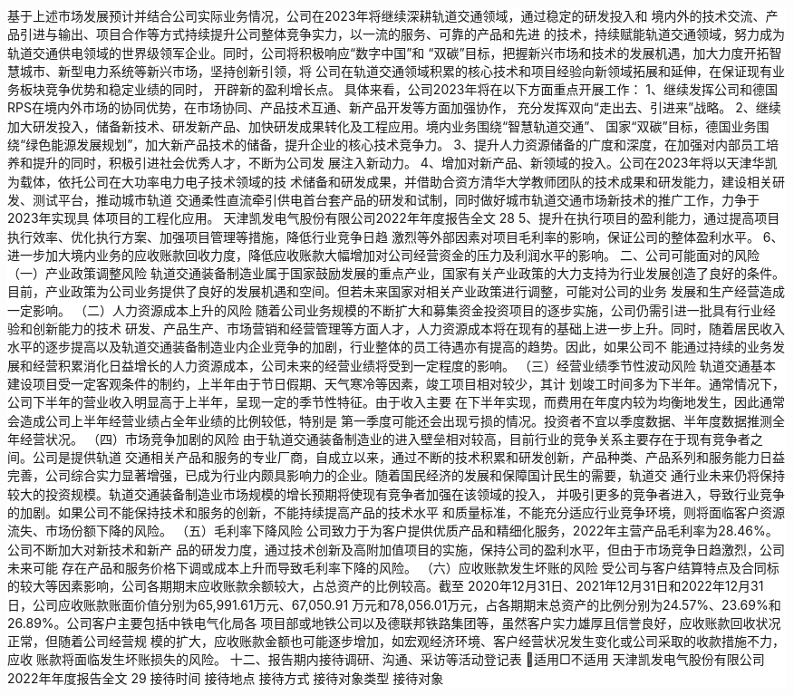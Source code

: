基于上述市场发展预计并结合公司实际业务情况，公司在2023年将继续深耕轨道交通领域，通过稳定的研发投入和
境内外的技术交流、产品引进与输出、项目合作等方式持续提升公司整体竞争实力，以一流的服务、可靠的产品和先进
的技术，持续赋能轨道交通领域，努力成为轨道交通供电领域的世界级领军企业。同时，公司将积极响应“数字中国”和
“双碳”目标，把握新兴市场和技术的发展机遇，加大力度开拓智慧城市、新型电力系统等新兴市场，坚持创新引领，将
公司在轨道交通领域积累的核心技术和项目经验向新领域拓展和延伸，在保证现有业务板块竞争优势和稳定业绩的同时，
开辟新的盈利增长点。
具体来看，公司2023年将在以下方面重点开展工作：
1、继续发挥公司和德国RPS在境内外市场的协同优势，在市场协同、产品技术互通、新产品开发等方面加强协作，
充分发挥双向“走出去、引进来”战略。
2、继续加大研发投入，储备新技术、研发新产品、加快研发成果转化及工程应用。境内业务围绕“智慧轨道交通”、
国家“双碳”目标，德国业务围绕“绿色能源发展规划”，加大新产品技术的储备，提升企业的核心技术竞争力。
3、提升人力资源储备的广度和深度，在加强对内部员工培养和提升的同时，积极引进社会优秀人才，不断为公司发
展注入新动力。
4、增加对新产品、新领域的投入。公司在2023年将以天津华凯为载体，依托公司在大功率电力电子技术领域的技
术储备和研发成果，并借助合资方清华大学教师团队的技术成果和研发能力，建设相关研发、测试平台，推动城市轨道
交通柔性直流牵引供电首台套产品的研发和试制，同时做好城市轨道交通市场新技术的推广工作，力争于2023年实现具
体项目的工程化应用。
天津凯发电气股份有限公司2022年年度报告全文
28
5、提升在执行项目的盈利能力，通过提高项目执行效率、优化执行方案、加强项目管理等措施，降低行业竞争日趋
激烈等外部因素对项目毛利率的影响，保证公司的整体盈利水平。
6、进一步加大境内业务的应收账款回收力度，降低应收账款大幅增加对公司经营资金的压力及利润水平的影响。
二、公司可能面对的风险
（一）产业政策调整风险
轨道交通装备制造业属于国家鼓励发展的重点产业，国家有关产业政策的大力支持为行业发展创造了良好的条件。
目前，产业政策为公司业务提供了良好的发展机遇和空间。但若未来国家对相关产业政策进行调整，可能对公司的业务
发展和生产经营造成一定影响。
（二）人力资源成本上升的风险
随着公司业务规模的不断扩大和募集资金投资项目的逐步实施，公司仍需引进一批具有行业经验和创新能力的技术
研发、产品生产、市场营销和经营管理等方面人才，人力资源成本将在现有的基础上进一步上升。同时，随着居民收入
水平的逐步提高以及轨道交通装备制造业内企业竞争的加剧，行业整体的员工待遇亦有提高的趋势。因此，如果公司不
能通过持续的业务发展和经营积累消化日益增长的人力资源成本，公司未来的经营业绩将受到一定程度的影响。
（三）经营业绩季节性波动风险
轨道交通基本建设项目受一定客观条件的制约，上半年由于节日假期、天气寒冷等因素，竣工项目相对较少，其计
划竣工时间多为下半年。通常情况下，公司下半年的营业收入明显高于上半年，呈现一定的季节性特征。由于收入主要
在下半年实现，而费用在年度内较为均衡地发生，因此通常会造成公司上半年经营业绩占全年业绩的比例较低，特别是
第一季度可能还会出现亏损的情况。投资者不宜以季度数据、半年度数据推测全年经营状况。
（四）市场竞争加剧的风险
由于轨道交通装备制造业的进入壁垒相对较高，目前行业的竞争关系主要存在于现有竞争者之间。公司是提供轨道
交通相关产品和服务的专业厂商，自成立以来，通过不断的技术积累和研发创新，产品种类、产品系列和服务能力日益
完善，公司综合实力显著增强，已成为行业内颇具影响力的企业。随着国民经济的发展和保障国计民生的需要，轨道交
通行业未来仍将保持较大的投资规模。轨道交通装备制造业市场规模的增长预期将使现有竞争者加强在该领域的投入，
并吸引更多的竞争者进入，导致行业竞争的加剧。如果公司不能保持技术和服务的创新，不能持续提高产品的技术水平
和质量标准，不能充分适应行业竞争环境，则将面临客户资源流失、市场份额下降的风险。
（五）毛利率下降风险
公司致力于为客户提供优质产品和精细化服务，2022年主营产品毛利率为28.46%。公司不断加大对新技术和新产
品的研发力度，通过技术创新及高附加值项目的实施，保持公司的盈利水平，但由于市场竞争日趋激烈，公司未来可能
存在产品和服务价格下调或成本上升而导致毛利率下降的风险。
（六）应收账款发生坏账的风险
受公司与客户结算特点及合同标的较大等因素影响，公司各期期末应收账款余额较大，占总资产的比例较高。截至
2020年12月31日、2021年12月31日和2022年12月31日，公司应收账款账面价值分别为65,991.61万元、67,050.91
万元和78,056.01万元，占各期期末总资产的比例分别为24.57%、23.69%和26.89%。公司客户主要包括中铁电气化局各
项目部或地铁公司以及德联邦铁路集团等，虽然客户实力雄厚且信誉良好，应收账款回收状况正常，但随着公司经营规
模的扩大，应收账款金额也可能逐步增加，如宏观经济环境、客户经营状况发生变化或公司采取的收款措施不力，应收
账款将面临发生坏账损失的风险。
十二、报告期内接待调研、沟通、采访等活动登记表
适用□不适用
天津凯发电气股份有限公司2022年年度报告全文
29
接待时间
接待地点
接待方式
接待对象类型
接待对象